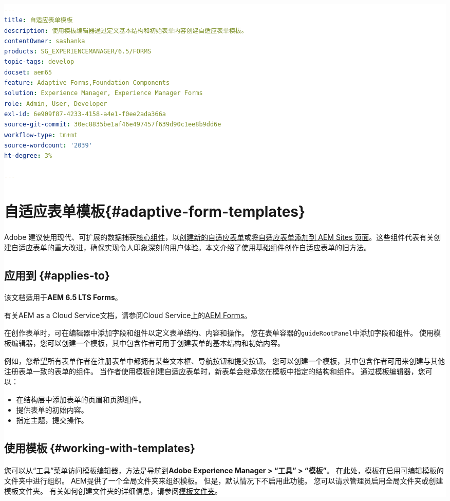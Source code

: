 ```yaml
---
title: 自适应表单模板
description: 使用模板编辑器通过定义基本结构和初始表单内容创建自适应表单模板。
contentOwner: sashanka
products: SG_EXPERIENCEMANAGER/6.5/FORMS
topic-tags: develop
docset: aem65
feature: Adaptive Forms,Foundation Components
solution: Experience Manager, Experience Manager Forms
role: Admin, User, Developer
exl-id: 6e909f87-4233-4158-a4e1-f0ee2ada366a
source-git-commit: 30ec8835be1af46e497457f639d90c1ee8b9dd6e
workflow-type: tm+mt
source-wordcount: '2039'
ht-degree: 3%

---
```


# 自适应表单模板{#adaptive-form-templates}

<span class="preview">Adobe 建议使用现代、可扩展的数据捕获[核心组件](https://experienceleague.adobe.com/docs/experience-manager-core-components/using/adaptive-forms/introduction.html?lang=zh-Hans)，以[创建新的自适应表单](/help/forms/using/create-an-adaptive-form-core-components.md)或[将自适应表单添加到 AEM Sites 页面](/help/forms/using/create-or-add-an-adaptive-form-to-aem-sites-page.md)。这些组件代表有关创建自适应表单的重大改进，确保实现令人印象深刻的用户体验。本文介绍了使用基础组件创作自适应表单的旧方法。</span>

## 应用到 {#applies-to}

该文档适用于&#x200B;**AEM 6.5 LTS Forms**。

有关AEM as a Cloud Service文档，请参阅Cloud Service上的[AEM Forms](https://experienceleague.adobe.com/docs/experience-manager-cloud-service/content/forms/adaptive-forms-authoring/authoring-adaptive-forms-foundation-components/create-an-adaptive-form-on-forms-cs/template-editor.html?lang=zh-Hans)。



在创作表单时，可在编辑器中添加字段和组件以定义表单结构、内容和操作。 您在表单容器的`guideRootPanel`中添加字段和组件。 使用模板编辑器，您可以创建一个模板，其中包含作者可用于创建表单的基本结构和初始内容。

例如，您希望所有表单作者在注册表单中都拥有某些文本框、导航按钮和提交按钮。 您可以创建一个模板，其中包含作者可用来创建与其他注册表单一致的表单的组件。 当作者使用模板创建自适应表单时，新表单会继承您在模板中指定的结构和组件。 通过模板编辑器，您可以：

* 在结构层中添加表单的页眉和页脚组件。
* 提供表单的初始内容。
* 指定主题，提交操作。

## 使用模板 {#working-with-templates}

您可以从“工具”菜单访问模板编辑器，方法是导航到&#x200B;**Adobe Experience Manager > “工具” > “模板”**。 在此处，模板在启用可编辑模板的文件夹中进行组织。 AEM提供了一个全局文件夹来组织模板。 但是，默认情况下不启用此功能。 您可以请求管理员启用全局文件夹或创建模板文件夹。 有关如何创建文件夹的详细信息，请参阅[模板文件夹](/help/sites-developing/page-templates-editable.md)。
